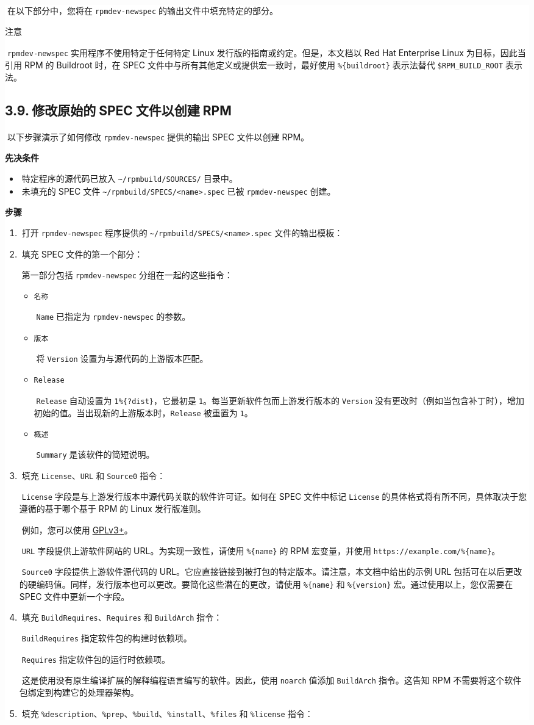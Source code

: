 ​				在以下部分中，您将在 `rpmdev-newspec` 的输出文件中填充特定的部分。 		

注意

​					`rpmdev-newspec` 实用程序不使用特定于任何特定 Linux 发行版的指南或约定。但是，本文档以 Red Hat Enterprise Linux 为目标，因此当引用 RPM 的 Buildroot 时，在 SPEC 文件中与所有其他定义或提供宏一致时，最好使用 `%{buildroot}` 表示法替代 `$RPM_BUILD_ROOT` 表示法。 			

## 3.9. 修改原始的 SPEC 文件以创建 RPM

​				以下步骤演示了如何修改 `rpmdev-newspec` 提供的输出 SPEC 文件以创建 RPM。 		

**先决条件**

- ​						特定程序的源代码已放入 `~/rpmbuild/SOURCES/` 目录中。 				
- ​						未填充的 SPEC 文件 `~/rpmbuild/SPECS/<name>.spec` 已被 `rpmdev-newspec` 创建。 				

**步骤**

1. ​						打开 `rpmdev-newspec` 程序提供的 `~/rpmbuild/SPECS/<name>.spec` 文件的输出模板： 				

2. ​						填充 SPEC 文件的第一个部分： 				

   ​						第一部分包括 `rpmdev-newspec` 分组在一起的这些指令： 				

   - `名称`

     ​									`Name` 已指定为 `rpmdev-newspec` 的参数。 							

   - `版本`

     ​									将 `Version` 设置为与源代码的上游版本匹配。 							

   - `Release`

     ​									`Release` 自动设置为 `1%{?dist}`，它最初是 `1`。每当更新软件包而上游发行版本的 `Version` 没有更改时（例如当包含补丁时），增加初始的值。当出现新的上游版本时，`Release` 被重置为 `1`。 							

   - `概述`

     ​									`Summary` 是该软件的简短说明。 							

3. ​						填充 `License`、`URL` 和 `Source0` 指令： 				

   ​						`License` 字段是与上游发行版本中源代码关联的软件许可证。如何在 SPEC 文件中标记 `License` 的具体格式将有所不同，具体取决于您遵循的基于哪个基于 RPM 的 Linux 发行版准则。 				

   ​						例如，您可以使用 [GPLv3+](https://www.gnu.org/licenses/quick-guide-gplv3.html)。 				

   ​						`URL` 字段提供上游软件网站的 URL。为实现一致性，请使用 `%{name}` 的 RPM 宏变量，并使用 `https://example.com/%{name}`。 				

   ​						`Source0` 字段提供上游软件源代码的 URL。它应直接链接到被打包的特定版本。请注意，本文档中给出的示例 URL 包括可在以后更改的硬编码值。同样，发行版本也可以更改。要简化这些潜在的更改，请使用 `%{name}` 和 `%{version}` 宏。通过使用以上，您仅需要在 SPEC 文件中更新一个字段。 				

4. ​						填充 `BuildRequires`、`Requires` 和 `BuildArch` 指令： 				

   ​						`BuildRequires` 指定软件包的构建时依赖项。 				

   ​						`Requires` 指定软件包的运行时依赖项。 				

   ​						这是使用没有原生编译扩展的解释编程语言编写的软件。因此，使用 `noarch` 值添加 `BuildArch` 指令。这告知 RPM 不需要将这个软件包绑定到构建它的处理器架构。 				

5. ​						填充 `%description`、`%prep`、`%build`、`%install`、`%files` 和 `%license` 指令： 				
